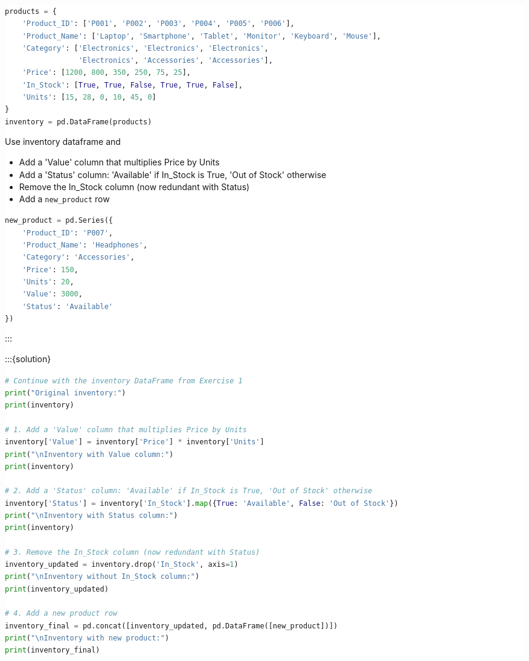 ```python
products = {
    'Product_ID': ['P001', 'P002', 'P003', 'P004', 'P005', 'P006'],
    'Product_Name': ['Laptop', 'Smartphone', 'Tablet', 'Monitor', 'Keyboard', 'Mouse'],
    'Category': ['Electronics', 'Electronics', 'Electronics', 
                 'Electronics', 'Accessories', 'Accessories'],
    'Price': [1200, 800, 350, 250, 75, 25],
    'In_Stock': [True, True, False, True, True, False],
    'Units': [15, 28, 0, 10, 45, 0]
}
inventory = pd.DataFrame(products)
```

Use inventory dataframe and

* Add a 'Value' column that multiplies Price by Units
* Add a 'Status' column: 'Available' if In_Stock is True, 'Out of Stock' otherwise
* Remove the In_Stock column (now redundant with Status)
* Add a `new_product` row

```python
new_product = pd.Series({
    'Product_ID': 'P007',
    'Product_Name': 'Headphones',
    'Category': 'Accessories',
    'Price': 150,
    'Units': 20,
    'Value': 3000,
    'Status': 'Available'
})
```

:::

:::{solution}

```python
# Continue with the inventory DataFrame from Exercise 1
print("Original inventory:")
print(inventory)

# 1. Add a 'Value' column that multiplies Price by Units
inventory['Value'] = inventory['Price'] * inventory['Units']
print("\nInventory with Value column:")
print(inventory)

# 2. Add a 'Status' column: 'Available' if In_Stock is True, 'Out of Stock' otherwise
inventory['Status'] = inventory['In_Stock'].map({True: 'Available', False: 'Out of Stock'})
print("\nInventory with Status column:")
print(inventory)

# 3. Remove the In_Stock column (now redundant with Status)
inventory_updated = inventory.drop('In_Stock', axis=1)
print("\nInventory without In_Stock column:")
print(inventory_updated)

# 4. Add a new product row
inventory_final = pd.concat([inventory_updated, pd.DataFrame([new_product])])
print("\nInventory with new product:")
print(inventory_final)
```
